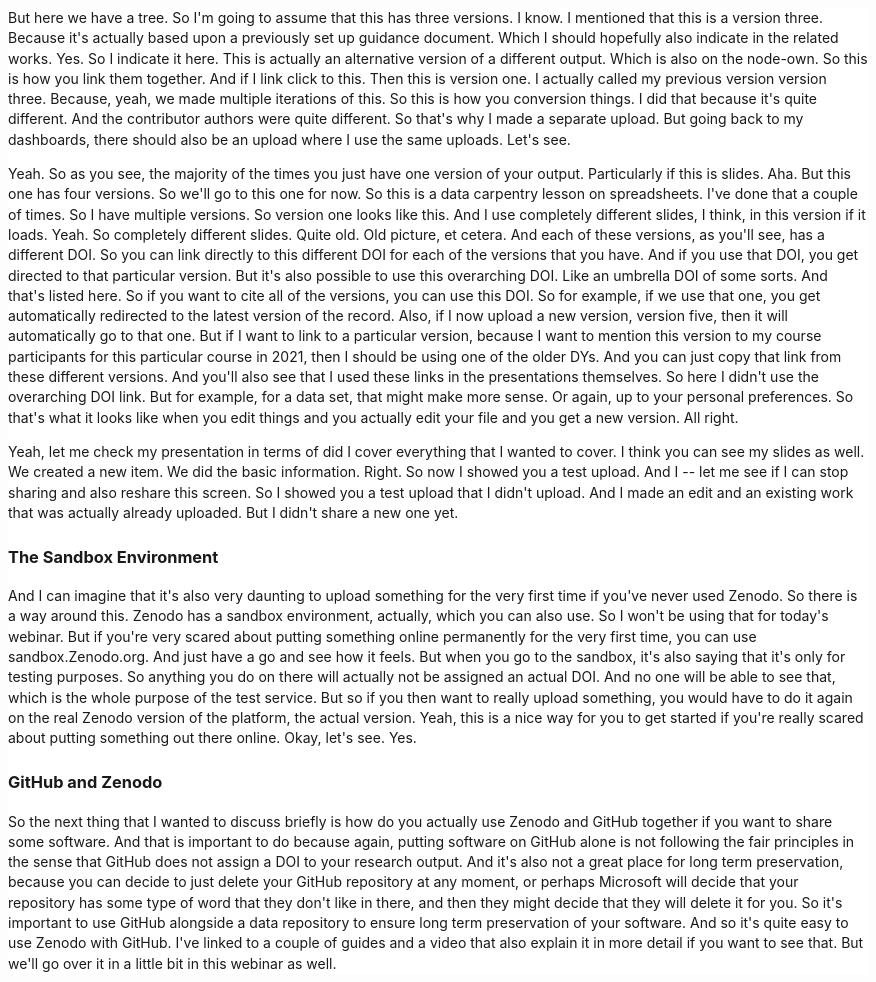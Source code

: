 But here we have a tree. So I'm going to assume that this has three versions. I know. I mentioned that this is a version three. Because it's actually based upon a previously set up guidance document. Which I should hopefully also indicate in the related works. Yes. So I indicate it here. This is actually an alternative version of a different output. Which is also on the node-own. So this is how you link them together. And if I link click to this. Then this is version one. I actually called my previous version version three. Because, yeah, we made multiple iterations of this. So this is how you conversion things. I did that because it's quite different. And the contributor authors were quite different. So that's why I made a separate upload. But going back to my dashboards, there should also be an upload where I use the same uploads. Let's see.

Yeah. So as you see, the majority of the times you just have one version of your output. Particularly if this is slides. Aha. But this one has four versions. So we'll go to this one for now. So this is a data carpentry lesson on spreadsheets. I've done that a couple of times. So I have multiple versions. So version one looks like this. And I use completely different slides, I think, in this version if it loads. Yeah. So completely different slides. Quite old. Old picture, et cetera. And each of these versions, as you'll see, has a different DOI. So you can link directly to this different DOI for each of the versions that you have. And if you use that DOI, you get directed to that particular version. But it's also possible to use this overarching DOI. Like an umbrella DOI of some sorts. And that's listed here. So if you want to cite all of the versions, you can use this DOI. So for example, if we use that one, you get automatically redirected to the latest version of the record. Also, if I now upload a new version, version five, 
then it will automatically go to that one. But if I want to link to a particular version, because I want to mention this version to my course participants for this particular course in 2021, then I should be using one of the older DYs. And you can just copy that link from these different versions. And you'll also see that I used these links in the presentations themselves. So here I didn't use the overarching DOI link. But for example, for a data set, that might make more sense. Or again, up to your personal preferences. So that's what it looks like when you edit things and you actually edit your file and you get a new version. All right.  

Yeah, let me check my presentation in terms of did I cover everything that I wanted to cover. I think you can see my slides as well. We created a new item. We did the basic information. Right. So now I showed you a test upload. And I -- let me see if I can stop sharing and also reshare this screen. So I showed you a test upload that I didn't upload. And I made an edit and an existing work that was actually already uploaded. But I didn't share a new one yet. 

### The Sandbox Environment

And I can imagine that it's also very daunting to upload something for the very first time if you've never used Zenodo. So there is a way around this. Zenodo has a sandbox environment, actually, which you can also use. So I won't be using that for today's webinar. But if you're very scared about putting something online permanently for the very first time, you can use sandbox.Zenodo.org. And just have a go and see how it feels. But when you go to the sandbox, it's also saying that it's only for testing purposes. So anything you do on there will actually not be assigned an actual DOI. And no one will be able to see that, which is the whole purpose of the test service. But so if you then want to really upload something, you would have to do it again on the real Zenodo version of the platform, the actual version. Yeah, this is a nice way for you to get started if you're really scared about putting something out there online. Okay, let's see. Yes. 

### GitHub and Zenodo

So the next thing that I wanted to discuss briefly is how do you actually use Zenodo and GitHub together if you want to share some software. And that is important to do because again, putting software on GitHub alone is not following the fair principles in the sense that GitHub does not assign a DOI to your research output. And it's also not a great place for long term preservation, because you can decide to just delete your GitHub repository at any moment, or perhaps Microsoft will decide that your repository has some type of word that they don't like in there, and then they might decide that they will delete it for you. So it's important to use GitHub alongside a data repository to ensure long term preservation of your software. And so it's quite easy to use Zenodo with GitHub. I've linked to a couple of guides and a video that also explain it in more detail if you want to see that. But we'll go over it in a little bit in this webinar as well. 
